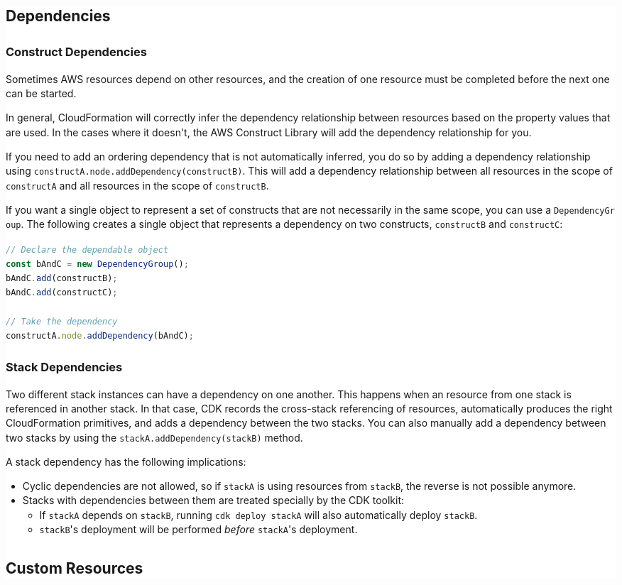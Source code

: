 ## Dependencies

### Construct Dependencies

Sometimes AWS resources depend on other resources, and the creation of one
resource must be completed before the next one can be started.

In general, CloudFormation will correctly infer the dependency relationship
between resources based on the property values that are used. In the cases where
it doesn't, the AWS Construct Library will add the dependency relationship for
you.

If you need to add an ordering dependency that is not automatically inferred,
you do so by adding a dependency relationship using
`constructA.node.addDependency(constructB)`. This will add a dependency
relationship between all resources in the scope of `constructA` and all
resources in the scope of `constructB`.

If you want a single object to represent a set of constructs that are not
necessarily in the same scope, you can use a `DependencyGroup`. The
following creates a single object that represents a dependency on two
constructs, `constructB` and `constructC`:

```ts
// Declare the dependable object
const bAndC = new DependencyGroup();
bAndC.add(constructB);
bAndC.add(constructC);

// Take the dependency
constructA.node.addDependency(bAndC);
```

### Stack Dependencies

Two different stack instances can have a dependency on one another. This
happens when an resource from one stack is referenced in another stack. In
that case, CDK records the cross-stack referencing of resources,
automatically produces the right CloudFormation primitives, and adds a
dependency between the two stacks. You can also manually add a dependency
between two stacks by using the `stackA.addDependency(stackB)` method.

A stack dependency has the following implications:

- Cyclic dependencies are not allowed, so if `stackA` is using resources from
  `stackB`, the reverse is not possible anymore.
- Stacks with dependencies between them are treated specially by the CDK
  toolkit:
  - If `stackA` depends on `stackB`, running `cdk deploy stackA` will also
    automatically deploy `stackB`.
  - `stackB`'s deployment will be performed *before* `stackA`'s deployment.

## Custom Resources
